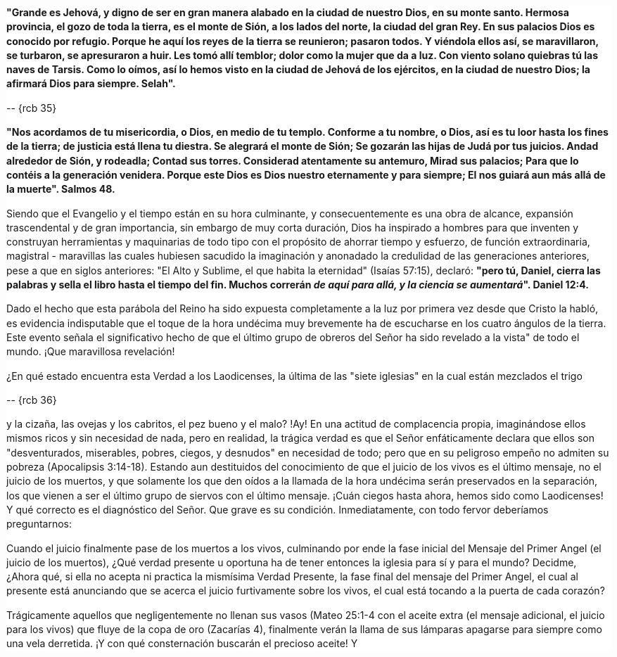  **"Grande es Jehová, y digno de ser en gran manera alabado en la ciudad de nuestro Dios, en su monte santo. Hermosa provincia, el gozo de toda la tierra, es el monte de Sión, a los lados del norte, la ciudad del gran Rey. En sus palacios Dios es conocido por refugio. Porque he aquí los reyes de la tierra se reunieron; pasaron todos. Y viéndola ellos así, se maravillaron, se turbaron, se apresuraron a huir. Les tomó allí temblor; dolor como la mujer que da a luz. Con viento solano quiebras tú las naves de Tarsis. Como lo oímos, así lo hemos visto en la ciudad de Jehová de los ejércitos, en la ciudad de nuestro Dios; la afirmará Dios para siempre. Selah".**

 -- {rcb 35}   
  
  **"Nos acordamos de tu misericordia, o Dios, en medio de tu templo. Conforme a tu nombre, o Dios, así es tu loor hasta los fines de la tierra; de justicia está llena tu diestra. Se alegrará el monte de Sión; Se gozarán las hijas de Judá por tus juicios. Andad alrededor de Sión, y rodeadla; Contad sus torres. Considerad atentamente su antemuro, Mirad sus palacios; Para que lo contéis a la generación venidera. Porque este Dios es Dios nuestro eternamente y para siempre; El nos guiará aun más allá de la muerte". Salmos 48.**

 Siendo que el Evangelio y el tiempo están en su hora culminante, y consecuentemente es una obra de alcance, expansión trascendental y de gran importancia, sin embargo de muy corta duración, Dios ha inspirado a hombres para que inventen y construyan herramientas y maquinarias de todo tipo con el propósito de ahorrar tiempo y esfuerzo, de función extraordinaria, magistral - maravillas las cuales hubiesen sacudido la imaginación y anonadado la credulidad de las generaciones anteriores, pese a que en siglos anteriores: "El Alto y Sublime, el que habita la eternidad" (Isaías 57:15), declaró: **"pero tú, Daniel, cierra las palabras y sella el libro hasta el tiempo del fin. Muchos correrán _de aquí para allá, y la ciencia se aumentará_". Daniel 12:4.**

 Dado el hecho que esta parábola del Reino ha sido expuesta completamente a la luz por primera vez desde que Cristo la habló, es evidencia indisputable que el toque de la hora undécima muy brevemente ha de escucharse en los cuatro ángulos de la tierra. Este evento señala el significativo hecho de que el último grupo de obreros del Señor ha sido revelado a la vista" de todo el mundo. ¡Que maravillosa revelación!

 ¿En qué estado encuentra esta Verdad a los Laodicenses, la última de las "siete iglesias" en la cual están mezclados el trigo

 -- {rcb 36}   
  
  y la cizaña, las ovejas y los cabritos, el pez bueno y el malo? !Ay! En una actitud de complacencia propia, imaginándose ellos mismos ricos y sin necesidad de nada, pero en realidad, la trágica verdad es que el Señor enfáticamente declara que ellos son "desventurados, miserables, pobres, ciegos, y desnudos" en necesidad de todo; pero que en su peligroso empeño no admiten su pobreza (Apocalipsis 3:14-18). Estando aun destituidos del conocimiento de que el juicio de los vivos es el último mensaje, no el juicio de los muertos, y que solamente los que den oídos a la llamada de la hora undécima serán preservados en la separación, los que vienen a ser el último grupo de siervos con el último mensaje. ¡Cuán ciegos hasta ahora, hemos sido como Laodicenses! Y qué correcto es el diagnóstico del Señor. Que grave es su condición. Inmediatamente, con todo fervor deberíamos preguntarnos:

 Cuando el juicio finalmente pase de los muertos a los vivos, culminando por ende la fase inicial del Mensaje del Primer Angel (el juicio de los muertos), ¿Qué verdad presente u oportuna ha de tener entonces la iglesia para sí y para el mundo? Decidme, ¿Ahora qué, si ella no acepta ni practica la mismísima Verdad Presente, la fase final del mensaje del Primer Angel, el cual al presente está anunciando que se acerca el juicio furtivamente sobre los vivos, el cual está tocando a la puerta de cada corazón?

 Trágicamente aquellos que negligentemente no llenan sus vasos (Mateo 25:1-4 con el aceite extra (el mensaje adicional, el juicio para los vivos) que fluye de la copa de oro (Zacarías 4), finalmente verán la llama de sus lámparas apagarse para siempre como una vela derretida. ¡Y con qué consternación buscarán el precioso aceite! Y
